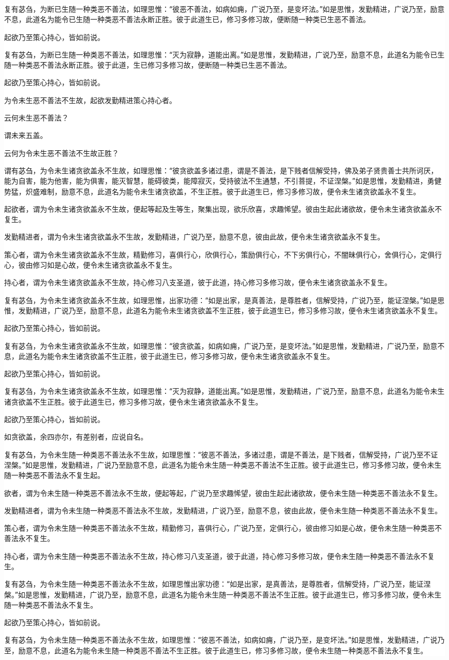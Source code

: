 复有苾刍，为断已生随一种类恶不善法，如理思惟：“彼恶不善法，如病如痈，广说乃至，是变坏法。”如是思惟，发勤精进，广说乃至，励意不息，此道名为能令已生随一种类恶不善法永断正胜。彼于此道生已，修习多修习故，便断随一种类已生恶不善法。

起欲乃至策心持心，皆如前说。

复有苾刍，为断已生随一种类恶不善法，如理思惟：“灭为寂静，道能出离。”如是思惟，发勤精进，广说乃至，励意不息，此道名为能令已生随一种类恶不善法永断正胜。彼于此道，生已修习多修习故，便断随一种类已生恶不善法。

起欲乃至策心持心，皆如前说。

为令未生恶不善法不生故，起欲发勤精进策心持心者。

云何未生恶不善法？

谓未来五盖。

云何为令未生恶不善法不生故正胜？

谓有苾刍，为令未生诸贪欲盖永不生故，如理思惟：“彼贪欲盖多诸过患，谓是不善法，是下贱者信解受持，佛及弟子贤贵善士共所诃厌，能为自害，能为他害，能为俱害，能灭智慧，能碍彼类，能障寂灭，受持彼法不生通慧，不引菩提，不证涅槃。”如是思惟，发勤精进，勇健势猛，炽盛难制，励意不息，此道名为能令未生诸贪欲盖，不生正胜。彼于此道生已，修习多修习故，便令未生诸贪欲盖永不复生。

起欲者，谓为令未生诸贪欲盖永不生故，便起等起及生等生，聚集出现，欲乐欣喜，求趣悕望。彼由生起此诸欲故，便令未生诸贪欲盖永不复生。

发勤精进者，谓为令未生诸贪欲盖永不生故，发勤精进，广说乃至，励意不息，彼由此故，便令未生诸贪欲盖永不复生。

策心者，谓为令未生诸贪欲盖永不生故，精勤修习，喜俱行心，欣俱行心，策励俱行心，不下劣俱行心，不闇昧俱行心，舍俱行心，定俱行心，彼由修习如是心故，便令未生诸贪欲盖永不复生。

持心者，谓为令未生诸贪欲盖永不生故，持心修习八支圣道，彼于此道，持心修习多修习故，便令未生诸贪欲盖永不复生。

复有苾刍，为令未生诸贪欲盖永不生故，如理思惟，出家功德：“如是出家，是真善法，是尊胜者，信解受持，广说乃至，能证涅槃。”如是思惟，发勤精进，广说乃至，励意不息，此道名为能令未生诸贪欲盖不生正胜，彼于此道生已，修习多修习故，便令未生诸贪欲盖永不复生。

起欲乃至策心持心，皆如前说。

复有苾刍，为令未生诸贪欲盖永不生故，如理思惟：“彼贪欲盖，如病如痈，广说乃至，是变坏法。”如是思惟，发勤精进，广说乃至，励意不息，此道名为能令未生诸贪欲盖不生正胜，彼于此道生已，修习多修习故，便令未生诸贪欲盖永不复生。

起欲乃至策心持心，皆如前说。

复有苾刍，为令未生诸贪欲盖永不生故，如理思惟：“灭为寂静，道能出离。”如是思惟，发勤精进，广说乃至，励意不息，此道名为能令未生诸贪欲盖不生正胜。彼于此道生已，修习多修习故，便令未生诸贪欲盖永不复生。

起欲乃至策心持心，皆如前说。

如贪欲盖，余四亦尔，有差别者，应说自名。

复有苾刍，为令未生随一种类恶不善法永不生故，如理思惟：“彼恶不善法，多诸过患，谓是不善法，是下贱者，信解受持，广说乃至不证涅槃。”如是思惟，发勤精进，广说乃至励意不息，此道名为能令未生随一种类恶不善法不生正胜。彼于此道生已，修习多修习故，便令未生随一种类恶不善法永不复生起。

欲者，谓为令未生随一种类恶不善法永不生故，便起等起，广说乃至求趣悕望，彼由生起此诸欲故，便令未生随一种类恶不善法永不复生。

发勤精进者，谓为令未生随一种类恶不善法永不生故，发勤精进，广说乃至，励意不息，彼由此故，便令未生随一种类恶不善法永不复生。

策心者，谓为令未生随一种类恶不善法永不生故，精勤修习，喜俱行心，广说乃至，定俱行心，彼由修习如是心故，便令未生随一种类恶不善法永不复生。

持心者，谓为令未生随一种类恶不善法永不生故，持心修习八支圣道，彼于此道，持心修习多修习故，便令未生随一种类恶不善法永不复生。

复有苾刍，为令未生随一种类恶不善法永不生故，如理思惟出家功德：“如是出家，是真善法，是尊胜者，信解受持，广说乃至，能证涅槃。”如是思惟，发勤精进，广说乃至，励意不息，此道名为能令未生随一种类恶不善法不生正胜。彼于此道生已，修习多修习故，便令未生随一种类恶不善法永不复生。

起欲乃至策心持心，皆如前说。

复有苾刍，为令未生随一种类恶不善法永不生故，如理思惟：“彼恶不善法，如病如痈，广说乃至，是变坏法。”如是思惟，发勤精进，广说乃至，励意不息，此道名为能令未生随一种类恶不善法不生正胜。彼于此道生已，修习多修习故，便令未生随一种类恶不善法永不复生。
